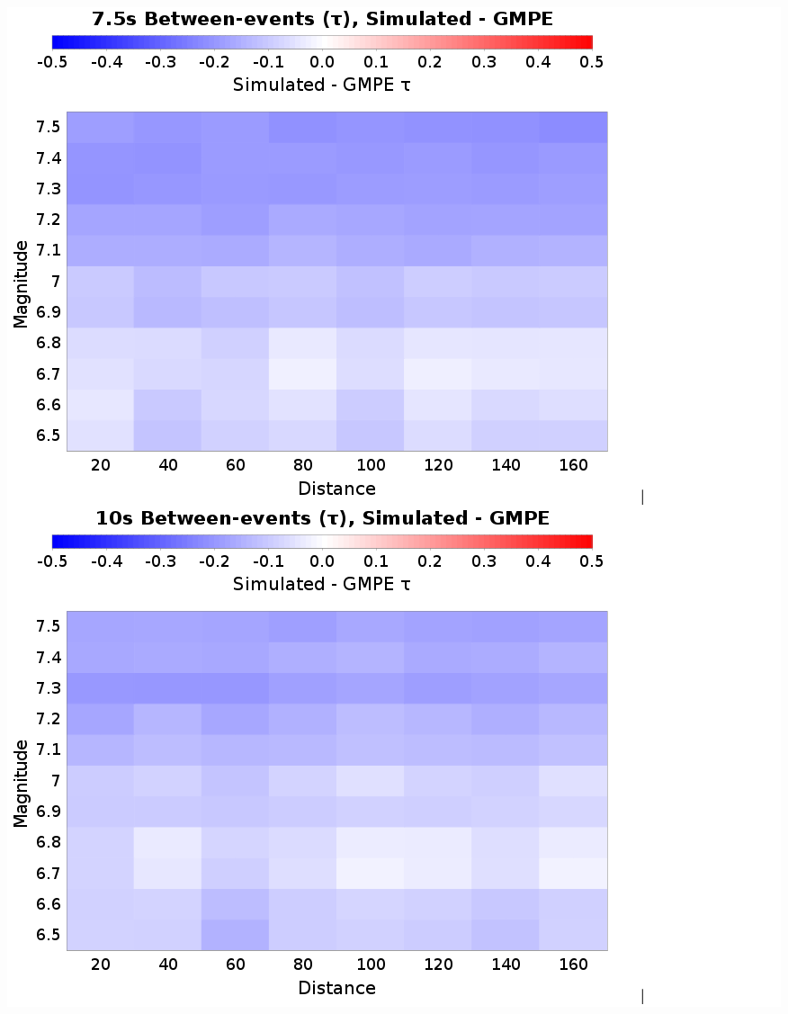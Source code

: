 ![Mag-Dist Plot](resources/between_events_mag_dist_std_dev_7.5s_sim_gmpe_diff.png) | ![Mag-Dist Plot](resources/between_events_mag_dist_std_dev_10s_sim_gmpe_diff.png) |